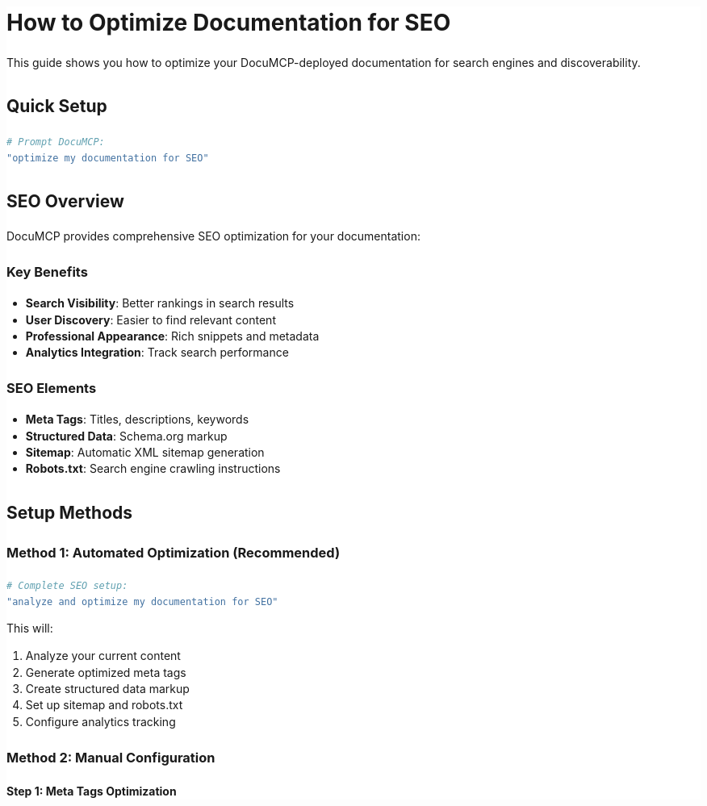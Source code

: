 # How to Optimize Documentation for SEO

This guide shows you how to optimize your DocuMCP-deployed documentation for search engines and discoverability.

## Quick Setup

```bash
# Prompt DocuMCP:
"optimize my documentation for SEO"
```

## SEO Overview

DocuMCP provides comprehensive SEO optimization for your documentation:

### Key Benefits

- **Search Visibility**: Better rankings in search results
- **User Discovery**: Easier to find relevant content
- **Professional Appearance**: Rich snippets and metadata
- **Analytics Integration**: Track search performance

### SEO Elements

- **Meta Tags**: Titles, descriptions, keywords
- **Structured Data**: Schema.org markup
- **Sitemap**: Automatic XML sitemap generation
- **Robots.txt**: Search engine crawling instructions

## Setup Methods

### Method 1: Automated Optimization (Recommended)

```bash
# Complete SEO setup:
"analyze and optimize my documentation for SEO"
```

This will:

1. Analyze your current content
2. Generate optimized meta tags
3. Create structured data markup
4. Set up sitemap and robots.txt
5. Configure analytics tracking

### Method 2: Manual Configuration

#### Step 1: Meta Tags Optimization
